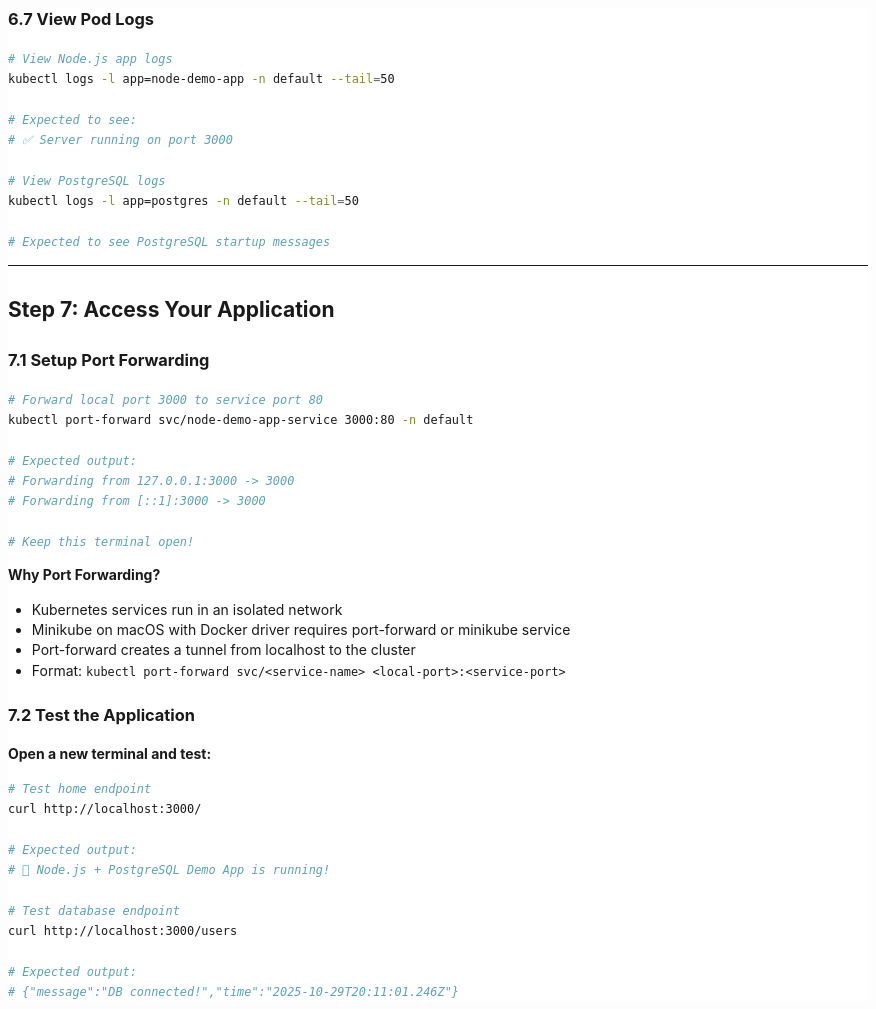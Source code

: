 ### 6.7 View Pod Logs

```bash
# View Node.js app logs
kubectl logs -l app=node-demo-app -n default --tail=50

# Expected to see:
# ✅ Server running on port 3000

# View PostgreSQL logs
kubectl logs -l app=postgres -n default --tail=50

# Expected to see PostgreSQL startup messages
```

---

## Step 7: Access Your Application

### 7.1 Setup Port Forwarding

```bash
# Forward local port 3000 to service port 80
kubectl port-forward svc/node-demo-app-service 3000:80 -n default

# Expected output:
# Forwarding from 127.0.0.1:3000 -> 3000
# Forwarding from [::1]:3000 -> 3000

# Keep this terminal open!
```

**Why Port Forwarding?**
- Kubernetes services run in an isolated network
- Minikube on macOS with Docker driver requires port-forward or minikube service
- Port-forward creates a tunnel from localhost to the cluster
- Format: `kubectl port-forward svc/<service-name> <local-port>:<service-port>`

### 7.2 Test the Application

**Open a new terminal and test:**

```bash
# Test home endpoint
curl http://localhost:3000/

# Expected output:
# 🚀 Node.js + PostgreSQL Demo App is running!

# Test database endpoint
curl http://localhost:3000/users

# Expected output:
# {"message":"DB connected!","time":"2025-10-29T20:11:01.246Z"}
```
